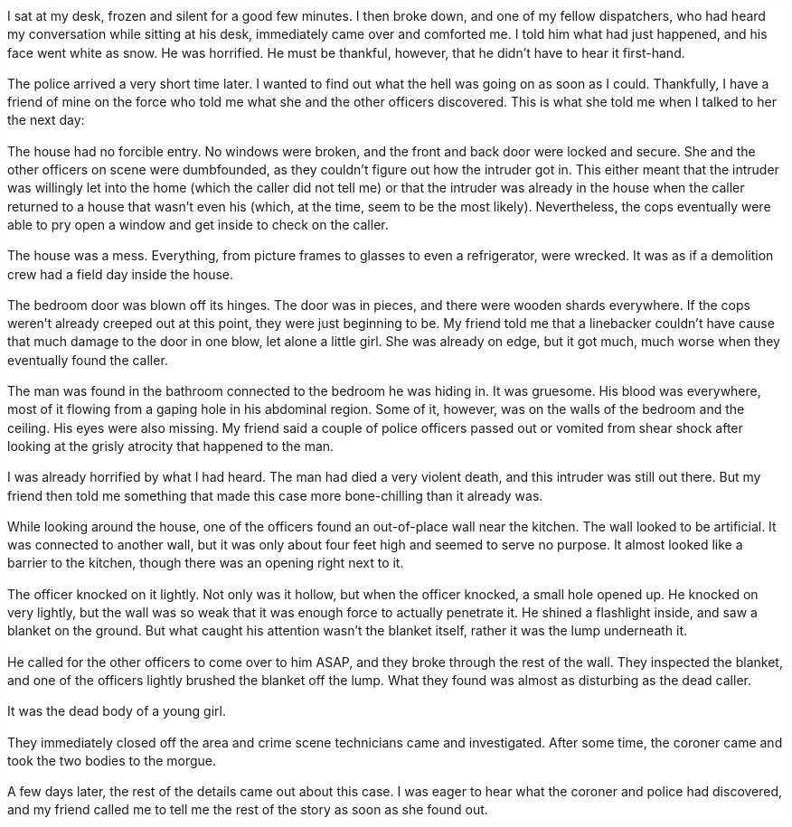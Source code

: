 I sat at my desk, frozen and silent for a good few minutes. I then broke down, and one of my fellow dispatchers, who had heard my conversation while sitting at his desk, immediately came over and comforted me. I told him what had just happened, and his face went white as snow. He was horrified. He must be thankful, however, that he didn’t have to hear it first-hand.

The police arrived a very short time later. I wanted to find out what the hell was going on as soon as I could. Thankfully, I have a friend of mine on the force who told me what she and the other officers discovered. This is what she told me when I talked to her the next day:

The house had no forcible entry. No windows were broken, and the front and back door were locked and secure. She and the other officers on scene were dumbfounded, as they couldn’t figure out how the intruder got in. This either meant that the intruder was willingly let into the home (which the caller did not tell me) or that the intruder was already in the house when the caller returned to a house that wasn’t even his (which, at the time, seem to be the most likely). Nevertheless, the cops eventually were able to pry open a window and get inside to check on the caller.

The house was a mess. Everything, from picture frames to glasses to even a refrigerator, were wrecked. It was as if a demolition crew had a field day inside the house. 

The bedroom door was blown off its hinges. The door was in pieces, and there were wooden shards everywhere. If the cops weren’t already creeped out at this point, they were just beginning to be. My friend told me that a linebacker couldn’t have cause that much damage to the door in one blow, let alone a little girl. She was already on edge, but it got much, much worse when they eventually found the caller.

The man was found in the bathroom connected to the bedroom he was hiding in. It was gruesome. His blood was everywhere, most of it flowing from a gaping hole in his abdominal region. Some of it, however, was on the walls of the bedroom and the ceiling. His eyes were also missing. My friend said a couple of police officers passed out or vomited from shear shock after looking at the grisly atrocity that happened to the man.

I was already horrified by what I had heard. The man had died a very violent death, and this intruder was still out there. But my friend then told me something that made this case more bone-chilling than it already was.

While looking around the house, one of the officers found an out-of-place wall near the kitchen. The wall looked to be artificial. It was connected to another wall, but it was only about four feet high and seemed to serve no purpose. It almost looked like a barrier to the kitchen, though there was an opening right next to it.

The officer knocked on it lightly. Not only was it hollow, but when the officer knocked, a small hole opened up. He knocked on very lightly, but the wall was so weak that it was enough force to actually penetrate it. He shined a flashlight inside, and saw a blanket on the ground. But what caught his attention wasn’t the blanket itself, rather it was the lump underneath it.

He called for the other officers to come over to him ASAP, and they broke through the rest of the wall. They inspected the blanket, and one of the officers lightly brushed the blanket off the lump. What they found was almost as disturbing as the dead caller.

It was the dead body of a young girl. 

They immediately closed off the area and crime scene technicians came and investigated. After some time, the coroner came and took the two bodies to the morgue.

A few days later, the rest of the details came out about this case. I was eager to hear what the coroner and police had discovered, and my friend called me to tell me the rest of the story as soon as she found out.
